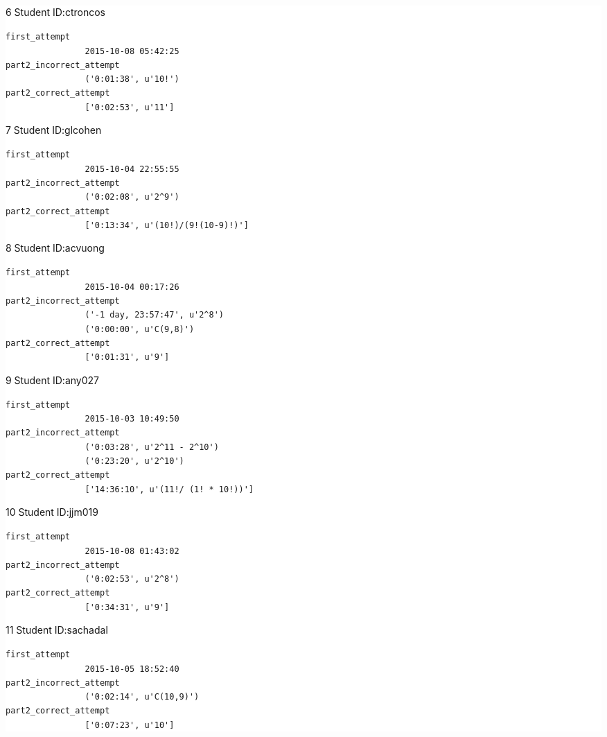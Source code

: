 6 Student ID:ctroncos

	first_attempt
					2015-10-08 05:42:25
	part2_incorrect_attempt
					('0:01:38', u'10!')
	part2_correct_attempt
					['0:02:53', u'11']

7 Student ID:glcohen

	first_attempt
					2015-10-04 22:55:55
	part2_incorrect_attempt
					('0:02:08', u'2^9')
	part2_correct_attempt
					['0:13:34', u'(10!)/(9!(10-9)!)']

8 Student ID:acvuong

	first_attempt
					2015-10-04 00:17:26
	part2_incorrect_attempt
					('-1 day, 23:57:47', u'2^8')
					('0:00:00', u'C(9,8)')
	part2_correct_attempt
					['0:01:31', u'9']

9 Student ID:any027

	first_attempt
					2015-10-03 10:49:50
	part2_incorrect_attempt
					('0:03:28', u'2^11 - 2^10')
					('0:23:20', u'2^10')
	part2_correct_attempt
					['14:36:10', u'(11!/ (1! * 10!))']

10 Student ID:jjm019

	first_attempt
					2015-10-08 01:43:02
	part2_incorrect_attempt
					('0:02:53', u'2^8')
	part2_correct_attempt
					['0:34:31', u'9']

11 Student ID:sachadal

	first_attempt
					2015-10-05 18:52:40
	part2_incorrect_attempt
					('0:02:14', u'C(10,9)')
	part2_correct_attempt
					['0:07:23', u'10']

